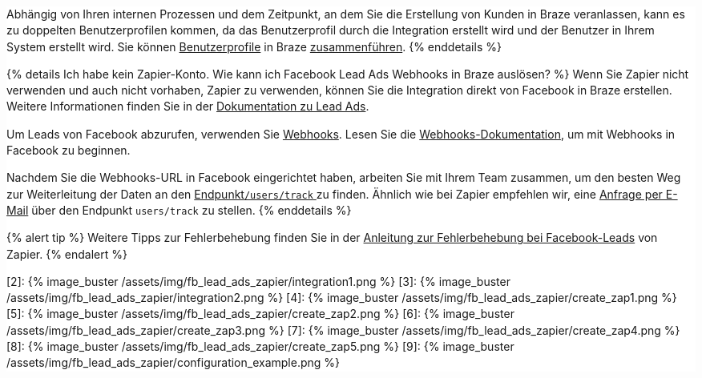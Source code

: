 Abhängig von Ihren internen Prozessen und dem Zeitpunkt, an dem Sie die Erstellung von Kunden in Braze veranlassen, kann es zu doppelten Benutzerprofilen kommen, da das Benutzerprofil durch die Integration erstellt wird und der Benutzer in Ihrem System erstellt wird. Sie können [Benutzerprofile]({{site.baseurl}}/api/endpoints/user_data/post_users_merge/) in Braze [zusammenführen]({{site.baseurl}}/api/endpoints/user_data/post_users_merge/).
{% enddetails %}

{% details Ich habe kein Zapier-Konto. Wie kann ich Facebook Lead Ads Webhooks in Braze auslösen? %}
Wenn Sie Zapier nicht verwenden und auch nicht vorhaben, Zapier zu verwenden, können Sie die Integration direkt von Facebook in Braze erstellen. Weitere Informationen finden Sie in der <a href="https://developers.facebook.com/docs/marketing-api/guides/lead-ads/" target="_blank">Dokumentation zu Lead Ads</a>.

Um Leads von Facebook abzurufen, verwenden Sie <a href="https://developers.facebook.com/docs/marketing-api/guides/lead-ads/retrieving#webhooks" target="_blank">Webhooks</a>. Lesen Sie die <a href="https://developers.facebook.com/docs/graph-api/webhooks/getting-started" target="_blank">Webhooks-Dokumentation</a>, um mit Webhooks in Facebook zu beginnen.

Nachdem Sie die Webhooks-URL in Facebook eingerichtet haben, arbeiten Sie mit Ihrem Team zusammen, um den besten Weg zur Weiterleitung der Daten an den [Endpunkt`/users/track` ]({{site.baseurl}}/api/endpoints/user_data/post_user_track/) zu finden. Ähnlich wie bei Zapier empfehlen wir, eine [Anfrage per E-Mail]({{site.baseurl}}/api/endpoints/user_data/post_user_track#example-request-for-updating-a-user-profile-by-phone-number) über den Endpunkt `users/track` zu stellen.
{% enddetails %}

{% alert tip %}
Weitere Tipps zur Fehlerbehebung finden Sie in der <a href="https://help.zapier.com/hc/en-us/articles/8495982030861-Common-Problems-with-Facebook-Lead-Ads#h_01HC9V6Y652KQYYY96YG99T423" target="_blank">Anleitung zur Fehlerbehebung bei Facebook-Leads</a> von Zapier.
{% endalert %}


[1]: {{site.baseurl}}/api/basics/#api-definitions
[2]: {% image_buster /assets/img/fb_lead_ads_zapier/integration1.png %}
[3]: {% image_buster /assets/img/fb_lead_ads_zapier/integration2.png %}
[4]: {% image_buster /assets/img/fb_lead_ads_zapier/create_zap1.png %}
[5]: {% image_buster /assets/img/fb_lead_ads_zapier/create_zap2.png %}
[6]: {% image_buster /assets/img/fb_lead_ads_zapier/create_zap3.png %}
[7]: {% image_buster /assets/img/fb_lead_ads_zapier/create_zap4.png %}
[8]: {% image_buster /assets/img/fb_lead_ads_zapier/create_zap5.png %}
[9]: {% image_buster /assets/img/fb_lead_ads_zapier/configuration_example.png %}